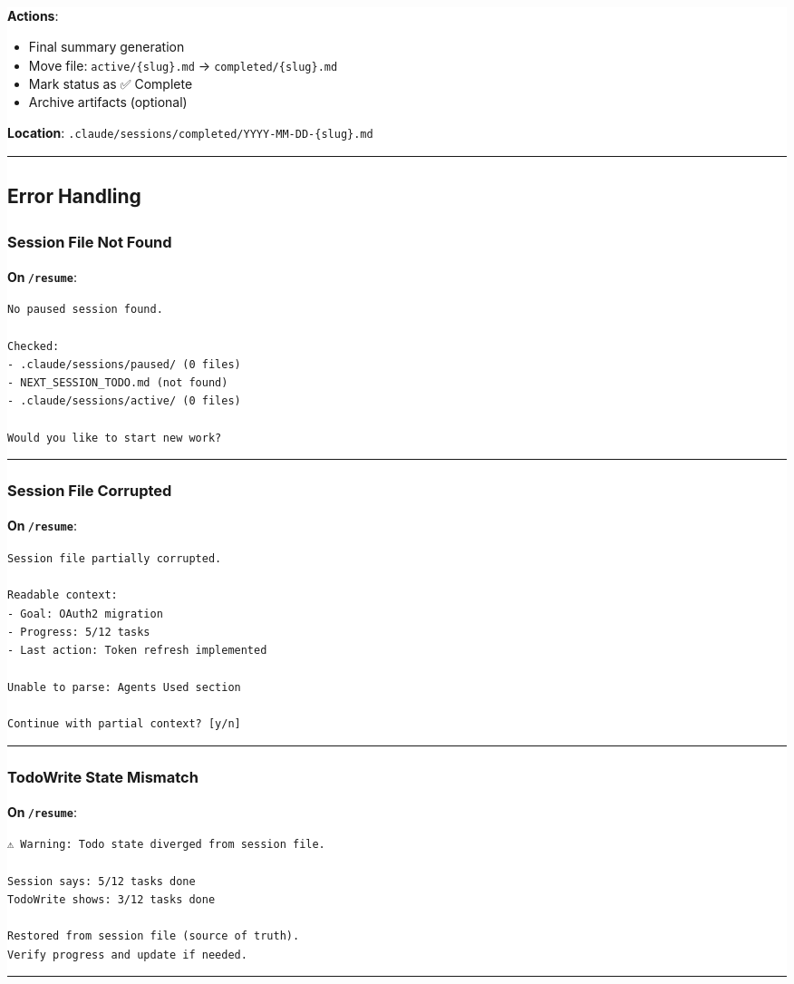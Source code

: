 **Actions**:
- Final summary generation
- Move file: `active/{slug}.md` → `completed/{slug}.md`
- Mark status as ✅ Complete
- Archive artifacts (optional)

**Location**: `.claude/sessions/completed/YYYY-MM-DD-{slug}.md`

---

## Error Handling

### Session File Not Found

**On `/resume`**:
```
No paused session found.

Checked:
- .claude/sessions/paused/ (0 files)
- NEXT_SESSION_TODO.md (not found)
- .claude/sessions/active/ (0 files)

Would you like to start new work?
```

---

### Session File Corrupted

**On `/resume`**:
```
Session file partially corrupted.

Readable context:
- Goal: OAuth2 migration
- Progress: 5/12 tasks
- Last action: Token refresh implemented

Unable to parse: Agents Used section

Continue with partial context? [y/n]
```

---

### TodoWrite State Mismatch

**On `/resume`**:
```
⚠️ Warning: Todo state diverged from session file.

Session says: 5/12 tasks done
TodoWrite shows: 3/12 tasks done

Restored from session file (source of truth).
Verify progress and update if needed.
```

---